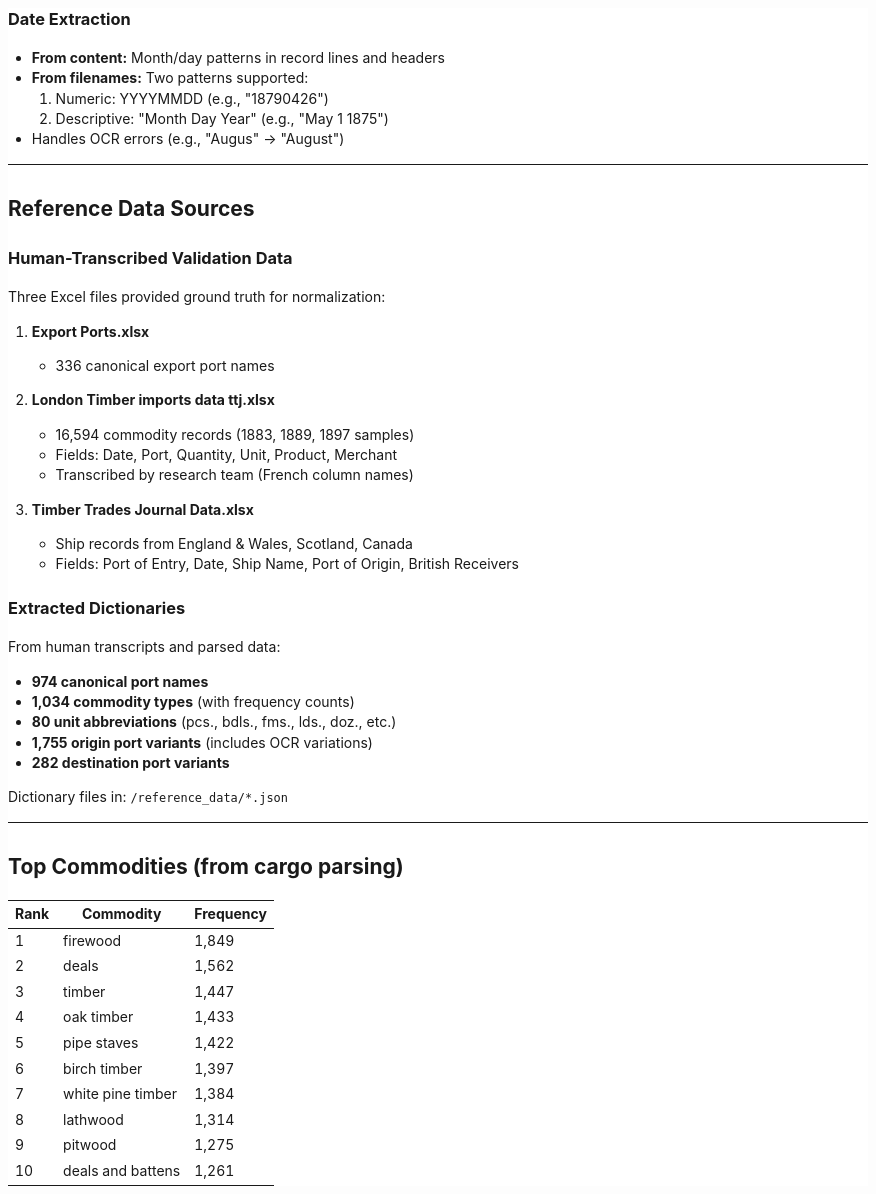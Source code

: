 ### Date Extraction
- **From content:** Month/day patterns in record lines and headers
- **From filenames:** Two patterns supported:
  1. Numeric: YYYYMMDD (e.g., "18790426")
  2. Descriptive: "Month Day Year" (e.g., "May 1 1875")
- Handles OCR errors (e.g., "Augus" → "August")

---

## Reference Data Sources

### Human-Transcribed Validation Data
Three Excel files provided ground truth for normalization:

1. **Export Ports.xlsx**
   - 336 canonical export port names

2. **London Timber imports data ttj.xlsx**
   - 16,594 commodity records (1883, 1889, 1897 samples)
   - Fields: Date, Port, Quantity, Unit, Product, Merchant
   - Transcribed by research team (French column names)

3. **Timber Trades Journal Data.xlsx**
   - Ship records from England & Wales, Scotland, Canada
   - Fields: Port of Entry, Date, Ship Name, Port of Origin, British Receivers

### Extracted Dictionaries
From human transcripts and parsed data:
- **974 canonical port names**
- **1,034 commodity types** (with frequency counts)
- **80 unit abbreviations** (pcs., bdls., fms., lds., doz., etc.)
- **1,755 origin port variants** (includes OCR variations)
- **282 destination port variants**

Dictionary files in: `/reference_data/*.json`

---

## Top Commodities (from cargo parsing)

| Rank | Commodity | Frequency |
|------|-----------|-----------|
| 1 | firewood | 1,849 |
| 2 | deals | 1,562 |
| 3 | timber | 1,447 |
| 4 | oak timber | 1,433 |
| 5 | pipe staves | 1,422 |
| 6 | birch timber | 1,397 |
| 7 | white pine timber | 1,384 |
| 8 | lathwood | 1,314 |
| 9 | pitwood | 1,275 |
| 10 | deals and battens | 1,261 |
